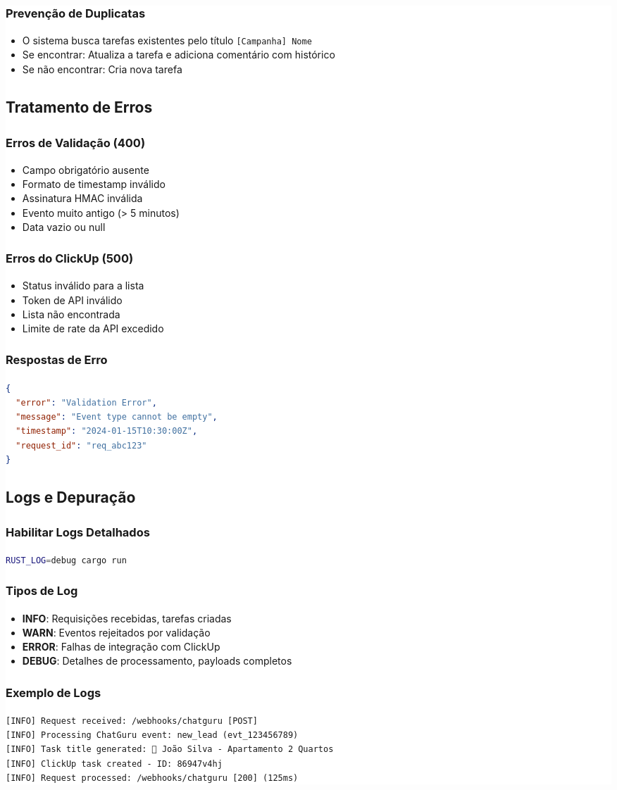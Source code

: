 ### Prevenção de Duplicatas
- O sistema busca tarefas existentes pelo título `[Campanha] Nome`
- Se encontrar: Atualiza a tarefa e adiciona comentário com histórico
- Se não encontrar: Cria nova tarefa

## Tratamento de Erros

### Erros de Validação (400)
- Campo obrigatório ausente
- Formato de timestamp inválido
- Assinatura HMAC inválida
- Evento muito antigo (> 5 minutos)
- Data vazio ou null

### Erros do ClickUp (500)
- Status inválido para a lista
- Token de API inválido
- Lista não encontrada
- Limite de rate da API excedido

### Respostas de Erro
```json
{
  "error": "Validation Error",
  "message": "Event type cannot be empty",
  "timestamp": "2024-01-15T10:30:00Z",
  "request_id": "req_abc123"
}
```

## Logs e Depuração

### Habilitar Logs Detalhados
```bash
RUST_LOG=debug cargo run
```

### Tipos de Log
- **INFO**: Requisições recebidas, tarefas criadas
- **WARN**: Eventos rejeitados por validação
- **ERROR**: Falhas de integração com ClickUp
- **DEBUG**: Detalhes de processamento, payloads completos

### Exemplo de Logs
```
[INFO] Request received: /webhooks/chatguru [POST]
[INFO] Processing ChatGuru event: new_lead (evt_123456789)
[INFO] Task title generated: 🎯 João Silva - Apartamento 2 Quartos
[INFO] ClickUp task created - ID: 86947v4hj
[INFO] Request processed: /webhooks/chatguru [200] (125ms)
```
